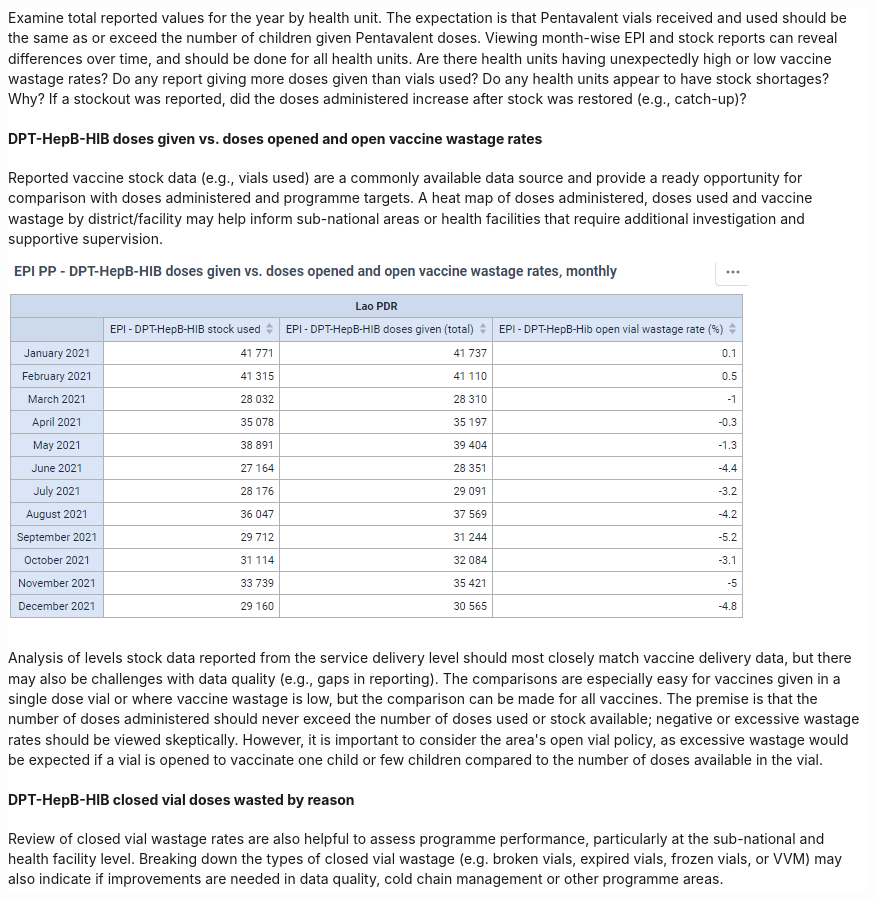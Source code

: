 Examine total reported values for the year by health unit. The expectation is that Pentavalent vials received and used should be the same as or exceed the number of children given Pentavalent doses. Viewing month-wise EPI and stock reports can reveal differences over time, and should be done for all health units. Are there health units having unexpectedly high or low vaccine wastage rates? Do any report giving more doses given than vials used? Do any health units appear to have stock shortages? Why? If a stockout was reported, did the doses administered increase after stock was restored (e.g., catch-up)?

#### DPT-HepB-HIB doses given vs. doses opened and open vaccine wastage rates

Reported vaccine stock data (e.g., vials used) are a commonly available data source and provide a ready opportunity for comparison with doses administered and programme targets. A heat map of doses administered, doses used and vaccine wastage by district/facility may help inform sub-national areas or health facilities that require additional investigation and supportive supervision.

![EPI PP - DPT-HepB-HIB doses given vs. doses opened and open vaccine wastage rates](resources/images/dpt-hepb-hib-doses-given-vs-doses-opened-open-vaccine-wastage-rates-monthly.png)

Analysis of levels stock data reported from the service delivery level should most closely match vaccine delivery data, but there may also be challenges with data quality (e.g., gaps in reporting). The comparisons are especially easy for vaccines given in a single dose vial or where vaccine wastage is low, but the comparison can be made for all vaccines. The premise is that the number of doses administered should never exceed the number of doses used or stock available; negative or excessive wastage rates should be viewed skeptically. However, it is important to consider the area's open vial policy, as excessive wastage would be expected if a vial is opened to vaccinate one child or few children compared to the number of doses available in the vial.

#### **DPT-HepB-HIB closed vial doses wasted by reason**

Review of closed vial wastage rates are also helpful to assess programme performance, particularly at the sub-national and health facility level. Breaking down the types of closed vial wastage (e.g. broken vials, expired vials, frozen vials, or VVM) may also indicate if improvements are needed in data quality, cold chain management or other programme areas.
